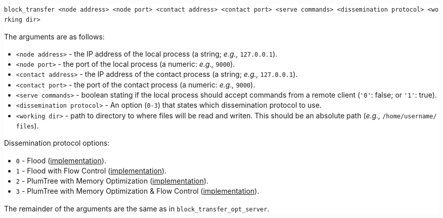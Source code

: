 `block_transfer <node address> <node port> <contact address> <contact port> <serve commands> <dissemination protocol> <working dir>`

The arguments are as follows:
* `<node address>` - the IP address of the local process (a string; *e.g.,* `127.0.0.1`).
* `<node port>` - the port of the local process (a numeric: *e.g.,* `9000`).
* `<contact address>` - the IP address of the contact process (a string; *e.g.,* `127.0.0.1`).
* `<contact port>` - the port of the contact process (a numeric: *e.g.,* `9000`).
* `<serve commands>` - boolean stating if the local process should accept commands from a remote client (`'0'`: false; or `'1'`: true).
* `<dissemination protocol>` - An option (`0-3`) that states which dissemination protocol to use. 
* `<working dir>` - path to directory to where files will be read and writen. This should be an absolute path (*e.g.,* `/home/username/files`).


Dissemination protocol options:
* `0` - Flood ([implementation](../../../protocols/ip/dissemination/flood.c)).
* `1` - Flood with Flow Control ([implementation](../../../protocols/ip/dissemination/flood_flow_control.c)).
* `2` - PlumTree with Memory Optimization ([implementation](../../../protocols/ip/dissemination/plumtree_mem_optimized.c)).
* `3` - PlumTree with Memory Optimization & Flow Control ([implementation](../../../protocols/ip/dissemination/plumtree_mem_optimized_flow_control.c)).


The remainder of the arguments are the same as in `block_transfer_opt_server`.
